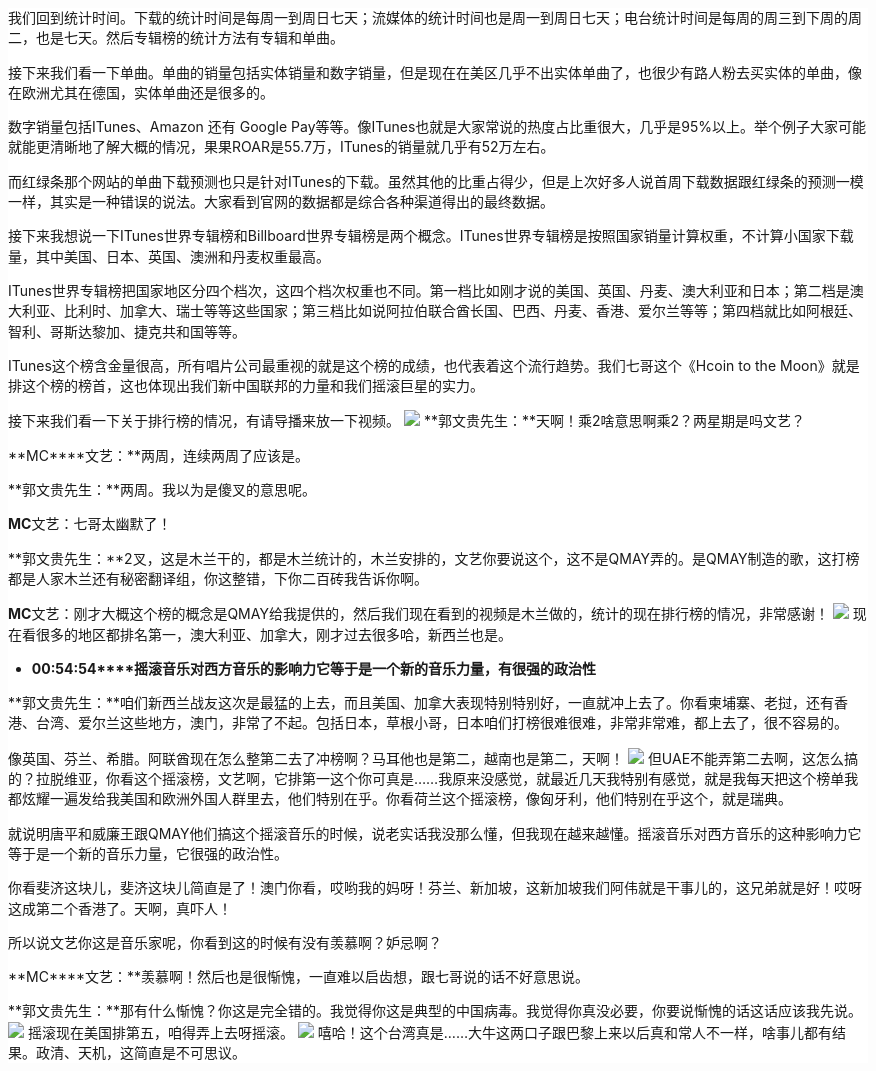 我们回到统计时间。下载的统计时间是每周一到周日七天；流媒体的统计时间也是周一到周日七天；电台统计时间是每周的周三到下周的周二，也是七天。然后专辑榜的统计方法有专辑和单曲。

接下来我们看一下单曲。单曲的销量包括实体销量和数字销量，但是现在在美区几乎不出实体单曲了，也很少有路人粉去买实体的单曲，像在欧洲尤其在德国，实体单曲还是很多的。

数字销量包括ITunes、Amazon 还有 Google Pay等等。像ITunes也就是大家常说的热度占比重很大，几乎是95%以上。举个例子大家可能就能更清晰地了解大概的情况，果果ROAR是55.7万，ITunes的销量就几乎有52万左右。

而红绿条那个网站的单曲下载预测也只是针对ITunes的下载。虽然其他的比重占得少，但是上次好多人说首周下载数据跟红绿条的预测一模一样，其实是一种错误的说法。大家看到官网的数据都是综合各种渠道得出的最终数据。

接下来我想说一下ITunes世界专辑榜和Billboard世界专辑榜是两个概念。ITunes世界专辑榜是按照国家销量计算权重，不计算小国家下载量，其中美国、日本、英国、澳洲和丹麦权重最高。

ITunes世界专辑榜把国家地区分四个档次，这四个档次权重也不同。第一档比如刚才说的美国、英国、丹麦、澳大利亚和日本；第二档是澳大利亚、比利时、加拿大、瑞士等等这些国家；第三档比如说阿拉伯联合酋长国、巴西、丹麦、香港、爱尔兰等等；第四档就比如阿根廷、智利、哥斯达黎加、捷克共和国等等。

ITunes这个榜含金量很高，所有唱片公司最重视的就是这个榜的成绩，也代表着这个流行趋势。我们七哥这个《Hcoin to the Moon》就是排这个榜的榜首，这也体现出我们新中国联邦的力量和我们摇滚巨星的实力。

接下来我们看一下关于排行榜的情况，有请导播来放一下视频。
![](https://assets.gnews.org/wp-content/uploads/2021/12/01-5.png)
**郭文贵先生：**天啊！乘2啥意思啊乘2？两星期是吗文艺？

**MC****文艺：**两周，连续两周了应该是。

**郭文贵先生：**两周。我以为是傻叉的意思呢。

**MC**文艺：七哥太幽默了！

**郭文贵先生：**2叉，这是木兰干的，都是木兰统计的，木兰安排的，文艺你要说这个，这不是QMAY弄的。是QMAY制造的歌，这打榜都是人家木兰还有秘密翻译组，你这整错，下你二百砖我告诉你啊。

**MC**文艺：刚才大概这个榜的概念是QMAY给我提供的，然后我们现在看到的视频是木兰做的，统计的现在排行榜的情况，非常感谢！
![](https://assets.gnews.org/wp-content/uploads/2021/12/02-3.jpg)
现在看很多的地区都排名第一，澳大利亚、加拿大，刚才过去很多哈，新西兰也是。

- **00:54:54****摇滚音乐对西方音乐的影响力它等于是一个新的音乐力量，****有****很强的政治性**


**郭文贵先生：**咱们新西兰战友这次是最猛的上去，而且美国、加拿大表现特别特别好，一直就冲上去了。你看柬埔寨、老挝，还有香港、台湾、爱尔兰这些地方，澳门，非常了不起。包括日本，草根小哥，日本咱们打榜很难很难，非常非常难，都上去了，很不容易的。

像英国、芬兰、希腊。阿联酋现在怎么整第二去了冲榜啊？马耳他也是第二，越南也是第二，天啊！
![](https://assets.gnews.org/wp-content/uploads/2021/12/03-2.jpg)
但UAE不能弄第二去啊，这怎么搞的？拉脱维亚，你看这个摇滚榜，文艺啊，它排第一这个你可真是……我原来没感觉，就最近几天我特别有感觉，就是我每天把这个榜单我都炫耀一遍发给我美国和欧洲外国人群里去，他们特别在乎。你看荷兰这个摇滚榜，像匈牙利，他们特别在乎这个，就是瑞典。

就说明唐平和威廉王跟QMAY他们搞这个摇滚音乐的时候，说老实话我没那么懂，但我现在越来越懂。摇滚音乐对西方音乐的这种影响力它等于是一个新的音乐力量，它很强的政治性。

你看斐济这块儿，斐济这块儿简直是了！澳门你看，哎哟我的妈呀！芬兰、新加坡，这新加坡我们阿伟就是干事儿的，这兄弟就是好！哎呀这成第二个香港了。天啊，真吓人！

所以说文艺你这是音乐家呢，你看到这的时候有没有羡慕啊？妒忌啊？

**MC****文艺：**羡慕啊！然后也是很惭愧，一直难以启齿想，跟七哥说的话不好意思说。

**郭文贵先生：**那有什么惭愧？你这是完全错的。我觉得你这是典型的中国病毒。我觉得你真没必要，你要说惭愧的话这话应该我先说。
![](https://assets.gnews.org/wp-content/uploads/2021/12/04-3.jpg)
摇滚现在美国排第五，咱得弄上去呀摇滚。
![](https://assets.gnews.org/wp-content/uploads/2021/12/05-2.jpg)
嘻哈！这个台湾真是……大牛这两口子跟巴黎上来以后真和常人不一样，啥事儿都有结果。政清、天机，这简直是不可思议。
